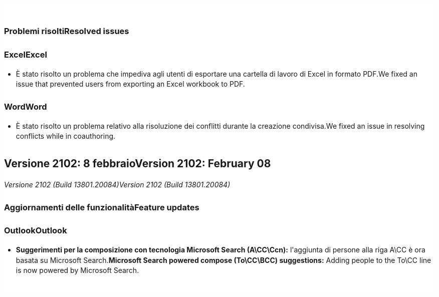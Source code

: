 
[//]: # (DO NOT REMOVE FEATUREDETAILS CONTENT END)

<br/>

[//]: # (DO NOT REMOVE BUGDETAILS CONTENT START)

### <a name="resolved-issues"></a><span data-ttu-id="a9bc5-127">Problemi risolti</span><span class="sxs-lookup"><span data-stu-id="a9bc5-127">Resolved issues</span></span>
### <a name="excel"></a><span data-ttu-id="a9bc5-128">Excel</span><span class="sxs-lookup"><span data-stu-id="a9bc5-128">Excel</span></span>

- <span data-ttu-id="a9bc5-129">È stato risolto un problema che impediva agli utenti di esportare una cartella di lavoro di Excel in formato PDF.</span><span class="sxs-lookup"><span data-stu-id="a9bc5-129">We fixed an issue that prevented users from exporting an Excel workbook to PDF.</span></span>


### <a name="word"></a><span data-ttu-id="a9bc5-130">Word</span><span class="sxs-lookup"><span data-stu-id="a9bc5-130">Word</span></span>

- <span data-ttu-id="a9bc5-131">È stato risolto un problema relativo alla risoluzione dei conflitti durante la creazione condivisa.</span><span class="sxs-lookup"><span data-stu-id="a9bc5-131">We fixed an issue in resolving conflicts while in coauthoring.</span></span>



[//]: # (DO NOT REMOVE BUGDETAILS CONTENT END)

## <a name="version-2102-february-08"></a><span data-ttu-id="a9bc5-133">Versione 2102: 8 febbraio</span><span class="sxs-lookup"><span data-stu-id="a9bc5-133">Version 2102: February 08</span></span>
<span data-ttu-id="a9bc5-134">*Versione 2102 (Build 13801.20084)*</span><span class="sxs-lookup"><span data-stu-id="a9bc5-134">*Version 2102 (Build 13801.20084)*</span></span>

[//]: # (DO NOT REMOVE FEATUREDETAILS CONTENT START)

### <a name="feature-updates"></a><span data-ttu-id="a9bc5-136">Aggiornamenti delle funzionalità</span><span class="sxs-lookup"><span data-stu-id="a9bc5-136">Feature updates</span></span>
### <a name="outlook"></a><span data-ttu-id="a9bc5-137">Outlook</span><span class="sxs-lookup"><span data-stu-id="a9bc5-137">Outlook</span></span>

- <span data-ttu-id="a9bc5-138">**Suggerimenti per la composizione con tecnologia Microsoft Search (A\CC\Ccn):** l'aggiunta di persone alla riga A\CC è ora basata su Microsoft Search.</span><span class="sxs-lookup"><span data-stu-id="a9bc5-138">**Microsoft Search powered compose (To\CC\BCC) suggestions:** Adding people to the To\CC line is now powered by Microsoft Search.</span></span>


[//]: # (DO NOT REMOVE FEATUREDETAILS CONTENT END)

<br/>

[//]: # (DO NOT REMOVE BUGDETAILS CONTENT START)


[//]: # (NON RIMUOVERE)